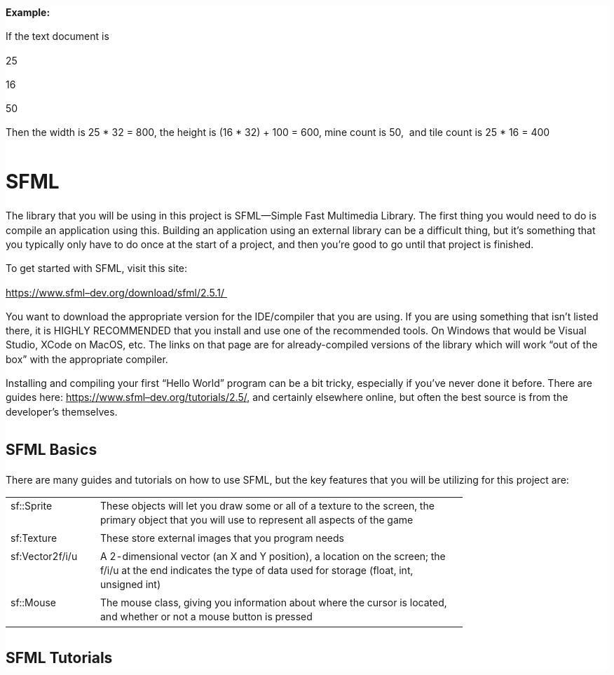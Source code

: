 <strong>Example:&nbsp; </strong>

If the text document is

25

16

50

Then the width is 25 * 32 = 800, the height is (16 * 32) + 100 = 600, mine count is 50,&nbsp; and tile count is 25 * 16 = 400

<h1><a name="_Toc19567"></a>SFML</h1>
The library that you will be using in this project is SFML—Simple Fast Multimedia Library. The first thing you would need to do is compile an application using this. Building an application using an external library can be a difficult thing, but it’s something that you typically only have to do once at the start of a project, and then you’re good to go until that project is finished.

To get started with SFML, visit this site:

<a href="https://www.sfml-dev.org/download/sfml/2.5.1/">https://www.sfm</a><a href="https://www.sfml-dev.org/download/sfml/2.5.1/">l</a><a href="https://www.sfml-dev.org/download/sfml/2.5.1/">–</a><a href="https://www.sfml-dev.org/download/sfml/2.5.1/">dev.org/download/sfml/2.5.1</a><a href="https://www.sfml-dev.org/download/sfml/2.5.1/">/</a><a href="https://www.sfml-dev.org/download/sfml/2.5.1/">&nbsp; </a>

You want to download the appropriate version for the IDE/compiler that you are using. If you are using something that isn’t listed there, it is HIGHLY RECOMMENDED that you install and use one of the recommended tools. On Windows that would be Visual Studio, XCode on MacOS, etc. The links on that page are for already-compiled versions of the library which will work “out of the box” with the appropriate compiler.

Installing and compiling your first “Hello World” program can be a bit tricky, especially if you’ve never done it before. There are guides here: <a href="https://www.sfml-dev.org/tutorials/2.5/">https://www.sfm</a><a href="https://www.sfml-dev.org/tutorials/2.5/">l</a><a href="https://www.sfml-dev.org/tutorials/2.5/">–</a><a href="https://www.sfml-dev.org/tutorials/2.5/">dev.org/tutorials/2.5</a><a href="https://www.sfml-dev.org/tutorials/2.5/">/</a><a href="https://www.sfml-dev.org/tutorials/2.5/">,</a> and certainly elsewhere online, but often the best source is from the developer’s themselves.

<h2><a name="_Toc19568"></a>SFML Basics</h2>
There are many guides and tutorials on how to use SFML, but the key features that you will be utilizing for this project are:

<table width="624">
<tbody>
<tr>
<td width="114">sf::Sprite</td>
<td width="510">These objects will let you draw some or all of a texture to the screen, the primary object that you will use to represent all aspects of the game</td>
</tr>
<tr>
<td width="114">sf:Texture</td>
<td width="510">These store external images that you program needs</td>
</tr>
<tr>
<td width="114">sf:Vector2f/i/u</td>
<td width="510">A 2-dimensional vector (an X and Y position), a location on the screen; the f/i/u at the end indicates the type of data used for storage (float, int, unsigned int)</td>
</tr>
<tr>
<td width="114">sf::Mouse</td>
<td width="510">The mouse class, giving you information about where the cursor is located, and whether or not a mouse button is pressed</td>
</tr>
</tbody>
</table>
<h2><a name="_Toc19569"></a>SFML Tutorials</h2>
